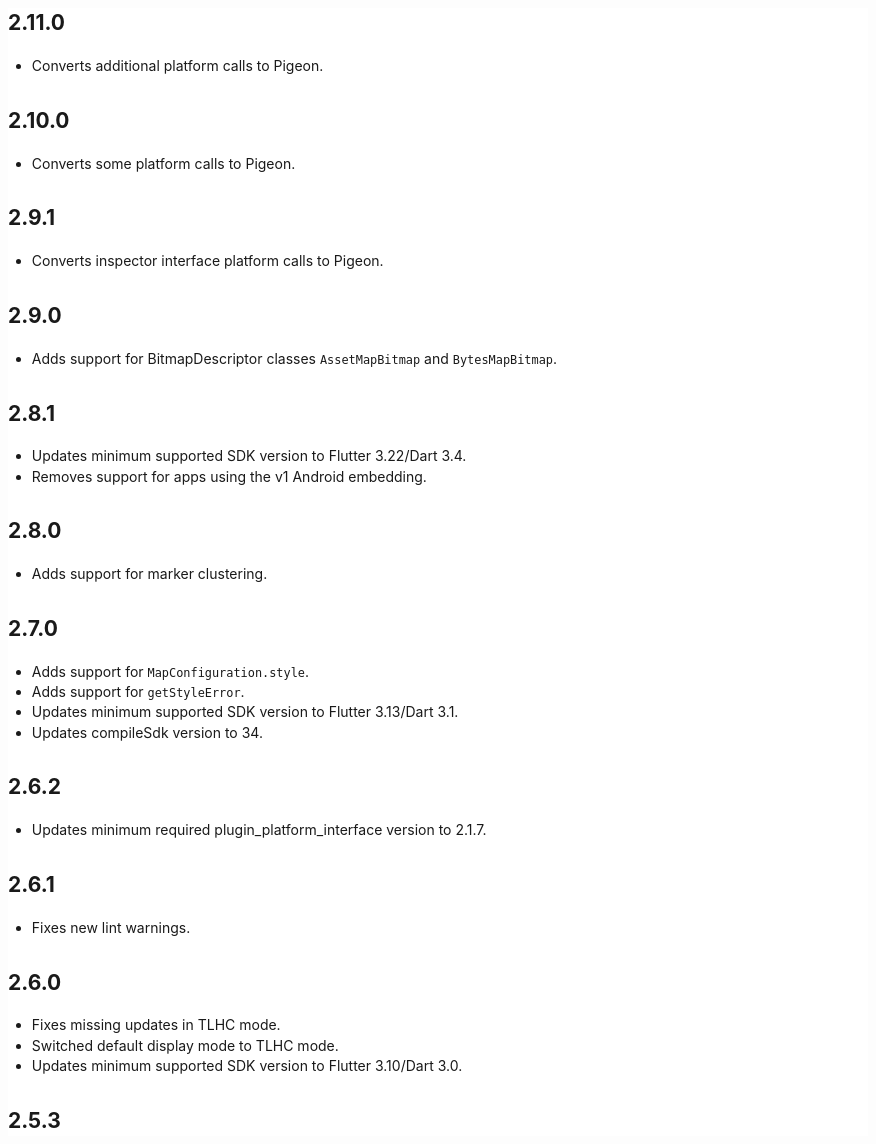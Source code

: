 ## 2.11.0

* Converts additional platform calls to Pigeon.

## 2.10.0

* Converts some platform calls to Pigeon.

## 2.9.1

* Converts inspector interface platform calls to Pigeon.

## 2.9.0

* Adds support for BitmapDescriptor classes `AssetMapBitmap` and `BytesMapBitmap`.

## 2.8.1

* Updates minimum supported SDK version to Flutter 3.22/Dart 3.4.
* Removes support for apps using the v1 Android embedding.

## 2.8.0

* Adds support for marker clustering.

## 2.7.0

* Adds support for `MapConfiguration.style`.
* Adds support for `getStyleError`.
* Updates minimum supported SDK version to Flutter 3.13/Dart 3.1.
* Updates compileSdk version to 34.

## 2.6.2

* Updates minimum required plugin_platform_interface version to 2.1.7.

## 2.6.1

* Fixes new lint warnings.

## 2.6.0

* Fixes missing updates in TLHC mode.
* Switched default display mode to TLHC mode.
* Updates minimum supported SDK version to Flutter 3.10/Dart 3.0.

## 2.5.3
